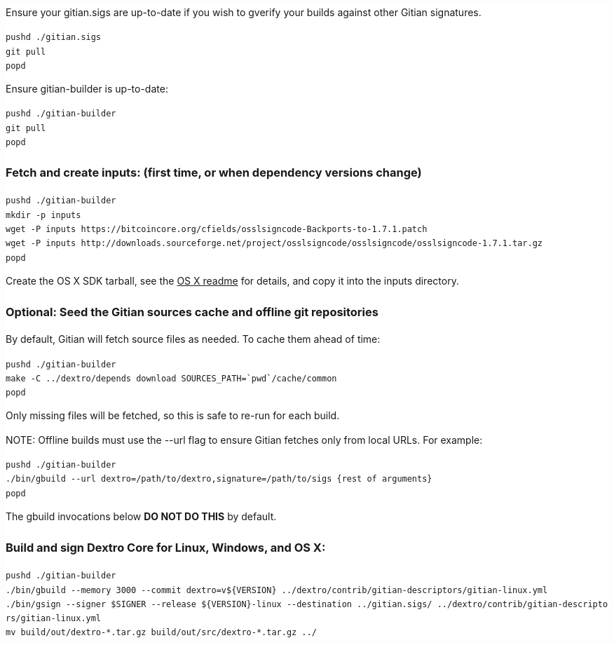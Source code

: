 Ensure your gitian.sigs are up-to-date if you wish to gverify your builds against other Gitian signatures.

    pushd ./gitian.sigs
    git pull
    popd

Ensure gitian-builder is up-to-date:

    pushd ./gitian-builder
    git pull
    popd

### Fetch and create inputs: (first time, or when dependency versions change)

    pushd ./gitian-builder
    mkdir -p inputs
    wget -P inputs https://bitcoincore.org/cfields/osslsigncode-Backports-to-1.7.1.patch
    wget -P inputs http://downloads.sourceforge.net/project/osslsigncode/osslsigncode/osslsigncode-1.7.1.tar.gz
    popd

Create the OS X SDK tarball, see the [OS X readme](README_osx.md) for details, and copy it into the inputs directory.

### Optional: Seed the Gitian sources cache and offline git repositories

By default, Gitian will fetch source files as needed. To cache them ahead of time:

    pushd ./gitian-builder
    make -C ../dextro/depends download SOURCES_PATH=`pwd`/cache/common
    popd

Only missing files will be fetched, so this is safe to re-run for each build.

NOTE: Offline builds must use the --url flag to ensure Gitian fetches only from local URLs. For example:

    pushd ./gitian-builder
    ./bin/gbuild --url dextro=/path/to/dextro,signature=/path/to/sigs {rest of arguments}
    popd

The gbuild invocations below <b>DO NOT DO THIS</b> by default.

### Build and sign Dextro Core for Linux, Windows, and OS X:

    pushd ./gitian-builder
    ./bin/gbuild --memory 3000 --commit dextro=v${VERSION} ../dextro/contrib/gitian-descriptors/gitian-linux.yml
    ./bin/gsign --signer $SIGNER --release ${VERSION}-linux --destination ../gitian.sigs/ ../dextro/contrib/gitian-descriptors/gitian-linux.yml
    mv build/out/dextro-*.tar.gz build/out/src/dextro-*.tar.gz ../
